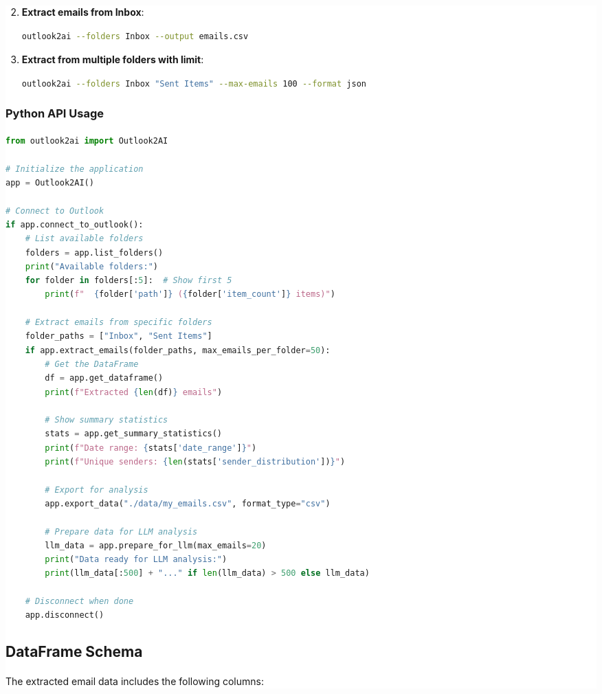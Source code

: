 2. **Extract emails from Inbox**:
   ```bash
   outlook2ai --folders Inbox --output emails.csv
   ```

3. **Extract from multiple folders with limit**:
   ```bash
   outlook2ai --folders Inbox "Sent Items" --max-emails 100 --format json
   ```

### Python API Usage

```python
from outlook2ai import Outlook2AI

# Initialize the application
app = Outlook2AI()

# Connect to Outlook
if app.connect_to_outlook():
    # List available folders
    folders = app.list_folders()
    print("Available folders:")
    for folder in folders[:5]:  # Show first 5
        print(f"  {folder['path']} ({folder['item_count']} items)")
    
    # Extract emails from specific folders
    folder_paths = ["Inbox", "Sent Items"]
    if app.extract_emails(folder_paths, max_emails_per_folder=50):
        # Get the DataFrame
        df = app.get_dataframe()
        print(f"Extracted {len(df)} emails")
        
        # Show summary statistics
        stats = app.get_summary_statistics()
        print(f"Date range: {stats['date_range']}")
        print(f"Unique senders: {len(stats['sender_distribution'])}")
        
        # Export for analysis
        app.export_data("./data/my_emails.csv", format_type="csv")
        
        # Prepare data for LLM analysis
        llm_data = app.prepare_for_llm(max_emails=20)
        print("Data ready for LLM analysis:")
        print(llm_data[:500] + "..." if len(llm_data) > 500 else llm_data)
    
    # Disconnect when done
    app.disconnect()
```

## DataFrame Schema

The extracted email data includes the following columns:
